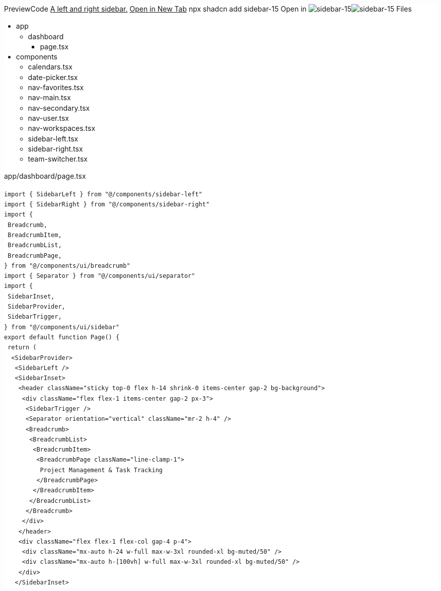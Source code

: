 PreviewCode
[A left and right sidebar.](https://ui.shadcn.com/blocks/sidebar#sidebar-15)
[Open in New Tab](https://ui.shadcn.com/view/styles/new-york/sidebar-15 "Open in New Tab")
npx shadcn add sidebar-15
Open in 
![sidebar-15](https://ui.shadcn.com/_next/image?url=%2Fr%2Fstyles%2Fnew-york%2Fsidebar-15-light.png&w=3840&q=75)![sidebar-15](https://ui.shadcn.com/_next/image?url=%2Fr%2Fstyles%2Fnew-york%2Fsidebar-15-dark.png&w=3840&q=75)
Files
  * app
    * dashboard
      * page.tsx
  * components
    * calendars.tsx
    * date-picker.tsx
    * nav-favorites.tsx
    * nav-main.tsx
    * nav-secondary.tsx
    * nav-user.tsx
    * nav-workspaces.tsx
    * sidebar-left.tsx
    * sidebar-right.tsx
    * team-switcher.tsx


app/dashboard/page.tsx
```
import { SidebarLeft } from "@/components/sidebar-left"
import { SidebarRight } from "@/components/sidebar-right"
import {
 Breadcrumb,
 BreadcrumbItem,
 BreadcrumbList,
 BreadcrumbPage,
} from "@/components/ui/breadcrumb"
import { Separator } from "@/components/ui/separator"
import {
 SidebarInset,
 SidebarProvider,
 SidebarTrigger,
} from "@/components/ui/sidebar"
export default function Page() {
 return (
  <SidebarProvider>
   <SidebarLeft />
   <SidebarInset>
    <header className="sticky top-0 flex h-14 shrink-0 items-center gap-2 bg-background">
     <div className="flex flex-1 items-center gap-2 px-3">
      <SidebarTrigger />
      <Separator orientation="vertical" className="mr-2 h-4" />
      <Breadcrumb>
       <BreadcrumbList>
        <BreadcrumbItem>
         <BreadcrumbPage className="line-clamp-1">
          Project Management & Task Tracking
         </BreadcrumbPage>
        </BreadcrumbItem>
       </BreadcrumbList>
      </Breadcrumb>
     </div>
    </header>
    <div className="flex flex-1 flex-col gap-4 p-4">
     <div className="mx-auto h-24 w-full max-w-3xl rounded-xl bg-muted/50" />
     <div className="mx-auto h-[100vh] w-full max-w-3xl rounded-xl bg-muted/50" />
    </div>
   </SidebarInset>
```
